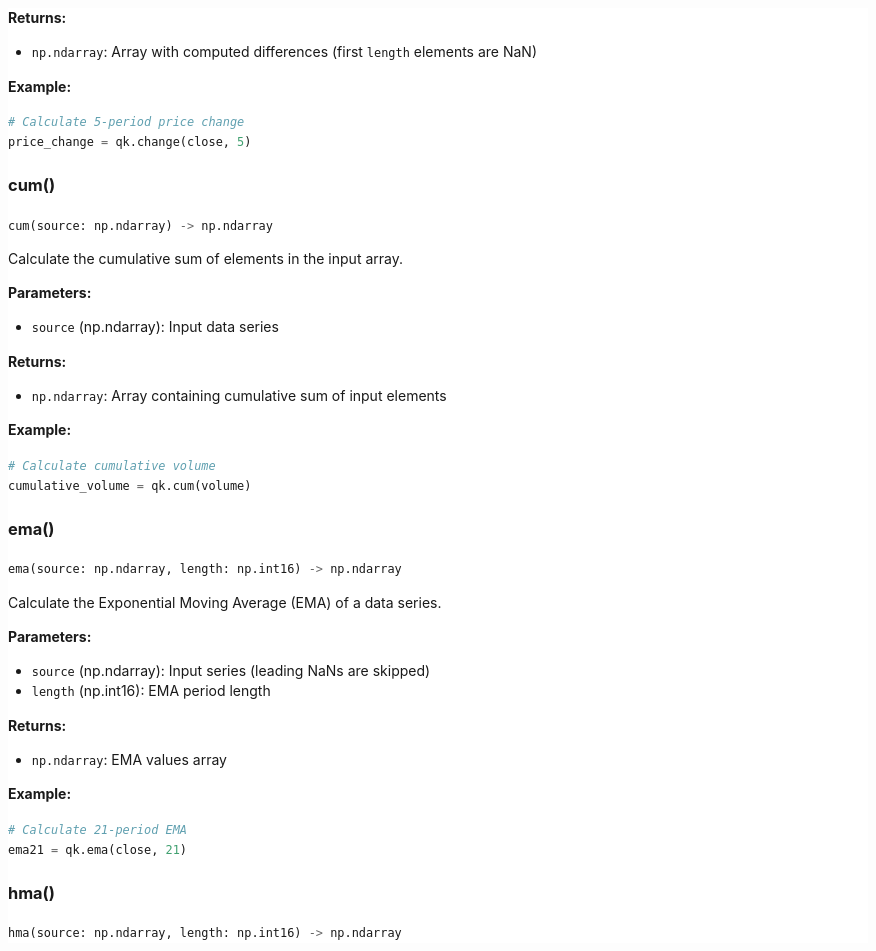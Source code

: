 **Returns:**

- `np.ndarray`: Array with computed differences (first `length` elements are NaN)

**Example:**

```python
# Calculate 5-period price change
price_change = qk.change(close, 5)
```

### cum()

```python
cum(source: np.ndarray) -> np.ndarray
```

Calculate the cumulative sum of elements in the input array.

**Parameters:**

- `source` (np.ndarray): Input data series

**Returns:**

- `np.ndarray`: Array containing cumulative sum of input elements

**Example:**

```python
# Calculate cumulative volume
cumulative_volume = qk.cum(volume)
```

### ema()

```python
ema(source: np.ndarray, length: np.int16) -> np.ndarray
```

Calculate the Exponential Moving Average (EMA) of a data series.

**Parameters:**

- `source` (np.ndarray): Input series (leading NaNs are skipped)
- `length` (np.int16): EMA period length

**Returns:**

- `np.ndarray`: EMA values array

**Example:**

```python
# Calculate 21-period EMA
ema21 = qk.ema(close, 21)
```

### hma()

```python
hma(source: np.ndarray, length: np.int16) -> np.ndarray
```
